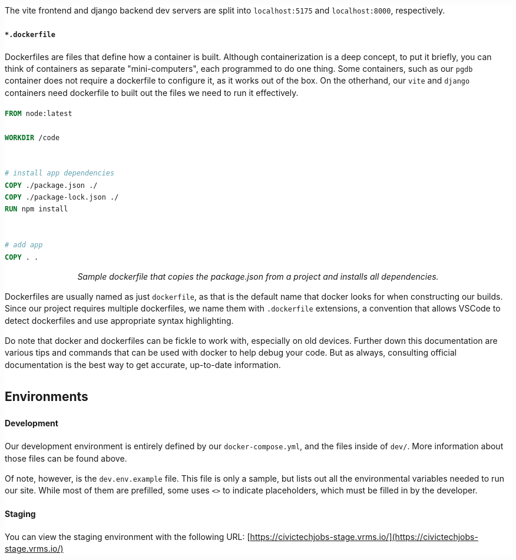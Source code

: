 The vite frontend and django backend dev servers are split into `localhost:5175` and `localhost:8000`, respectively. 

#### `*.dockerfile`

Dockerfiles are files that define how a container is built. Although containerization is a deep concept, to put it briefly, you can think of containers as separate "mini-computers", each programmed to do one thing. Some containers, such as our `pgdb` container does not require a dockerfile to configure it, as it works out of the box. On the otherhand, our `vite` and `django` containers need dockerfile to built out the files we need to run it effectively.

```dockerfile
FROM node:latest

WORKDIR /code


# install app dependencies
COPY ./package.json ./
COPY ./package-lock.json ./
RUN npm install


# add app
COPY . .
```

_<p style="text-align: center;">Sample dockerfile that copies the package.json from a project and installs all dependencies.</p>_

Dockerfiles are usually named as just `dockerfile`, as that is the default name that docker looks for when constructing our builds. Since our project requires multiple dockerfiles, we name them with `.dockerfile` extensions, a convention that allows VSCode to detect dockerfiles and use appropriate syntax highlighting.

Do note that docker and dockerfiles can be fickle to work with, especially on old devices. Further down this documentation are various tips and commands that can be used with docker to help debug your code. But as always, consulting official documentation is the best way to get accurate, up-to-date information.

## Environments

#### Development

Our development environment is entirely defined by our `docker-compose.yml`, and the files inside of `dev/`. More information about those files can be found above.

Of note, however, is the `dev.env.example` file. This file is only a sample, but lists out all the environmental variables needed to run our site. While most of them are prefilled, some uses `<>` to indicate placeholders, which must be filled in by the developer.

#### Staging

You can view the staging environment with the following URL: [https://civictechjobs-stage.vrms.io/](https://civictechjobs-stage.vrms.io/)
